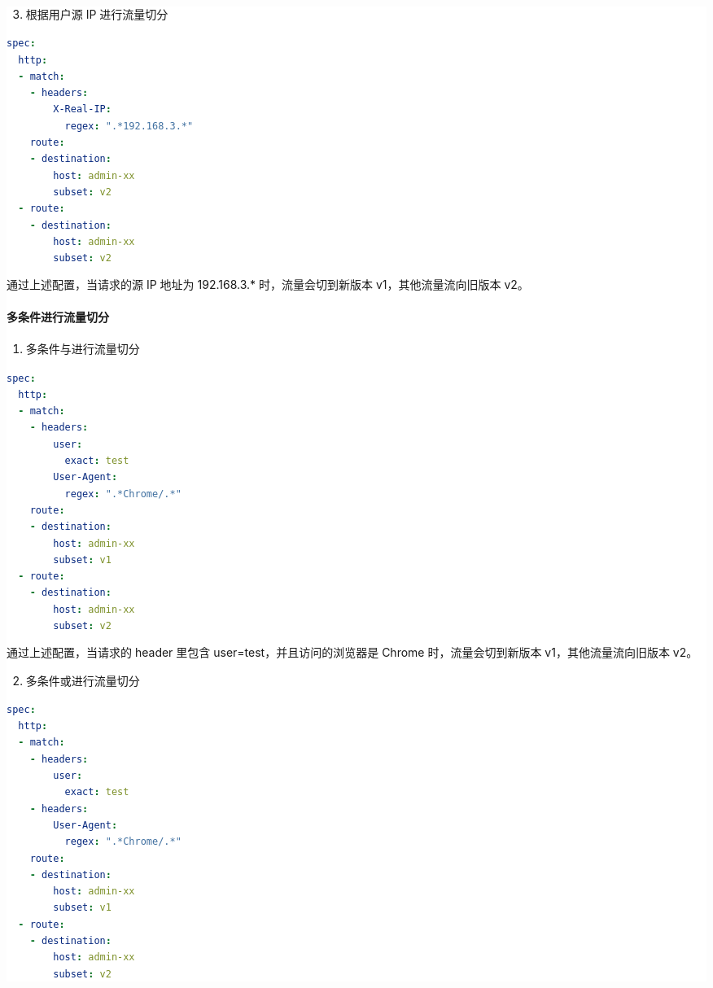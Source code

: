 3. 根据用户源 IP 进行流量切分

```yaml
spec:
  http:
  - match:
    - headers:
        X-Real-IP:
          regex: ".*192.168.3.*"
    route:
    - destination:
        host: admin-xx
        subset: v2
  - route:
    - destination:
        host: admin-xx
        subset: v2
```

通过上述配置，当请求的源 IP 地址为 192.168.3.* 时，流量会切到新版本 v1，其他流量流向旧版本 v2。

#### 多条件进行流量切分

1. 多条件与进行流量切分

```yaml
spec:
  http:
  - match:
    - headers:
        user:
          exact: test
        User-Agent:
          regex: ".*Chrome/.*"
    route:
    - destination:
        host: admin-xx
        subset: v1
  - route:
    - destination:
        host: admin-xx
        subset: v2
```

通过上述配置，当请求的 header 里包含 user=test，并且访问的浏览器是 Chrome 时，流量会切到新版本 v1，其他流量流向旧版本 v2。

2. 多条件或进行流量切分

```yaml
spec:
  http:
  - match:
    - headers:
        user:
          exact: test
	- headers:
        User-Agent:
          regex: ".*Chrome/.*"
    route:
    - destination:
        host: admin-xx
        subset: v1
  - route:
    - destination:
        host: admin-xx
        subset: v2
```
